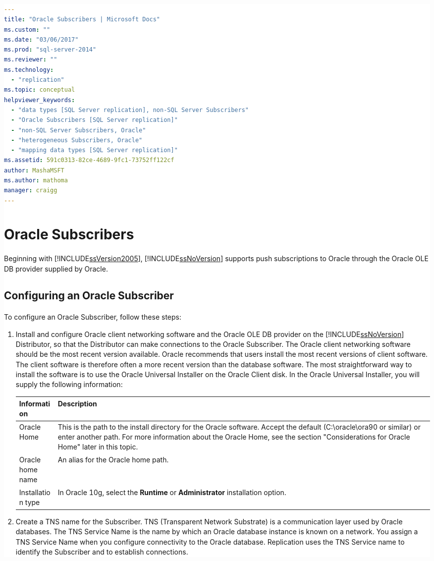 ```yaml
---
title: "Oracle Subscribers | Microsoft Docs"
ms.custom: ""
ms.date: "03/06/2017"
ms.prod: "sql-server-2014"
ms.reviewer: ""
ms.technology: 
  - "replication"
ms.topic: conceptual
helpviewer_keywords: 
  - "data types [SQL Server replication], non-SQL Server Subscribers"
  - "Oracle Subscribers [SQL Server replication]"
  - "non-SQL Server Subscribers, Oracle"
  - "heterogeneous Subscribers, Oracle"
  - "mapping data types [SQL Server replication]"
ms.assetid: 591c0313-82ce-4689-9fc1-73752ff122cf
author: MashaMSFT
ms.author: mathoma
manager: craigg
---
```

# Oracle Subscribers
  Beginning with [!INCLUDE[ssVersion2005](../../../includes/ssversion2005-md.md)], [!INCLUDE[ssNoVersion](../../../includes/ssnoversion-md.md)] supports push subscriptions to Oracle through the Oracle OLE DB provider supplied by Oracle.  
  
## Configuring an Oracle Subscriber  
 To configure an Oracle Subscriber, follow these steps:  
  
1.  Install and configure Oracle client networking software and the Oracle OLE DB provider on the [!INCLUDE[ssNoVersion](../../../includes/ssnoversion-md.md)] Distributor, so that the Distributor can make connections to the Oracle Subscriber. The Oracle client networking software should be the most recent version available. Oracle recommends that users install the most recent versions of client software. The client software is therefore often a more recent version than the database software. The most straightforward way to install the software is to use the Oracle Universal Installer on the Oracle Client disk. In the Oracle Universal Installer, you will supply the following information:  
  
    |Information|Description|  
    |-----------------|-----------------|  
    |Oracle Home|This is the path to the install directory for the Oracle software. Accept the default (C:\oracle\ora90 or similar) or enter another path. For more information about the Oracle Home, see the section "Considerations for Oracle Home" later in this topic.|  
    |Oracle home name|An alias for the Oracle home path.|  
    |Installation type|In Oracle 10g, select the **Runtime** or **Administrator** installation option.|  
  
2.  Create a TNS name for the Subscriber. TNS (Transparent Network Substrate) is a communication layer used by Oracle databases. The TNS Service Name is the name by which an Oracle database instance is known on a network. You assign a TNS Service Name when you configure connectivity to the Oracle database. Replication uses the TNS Service name to identify the Subscriber and to establish connections.  
  